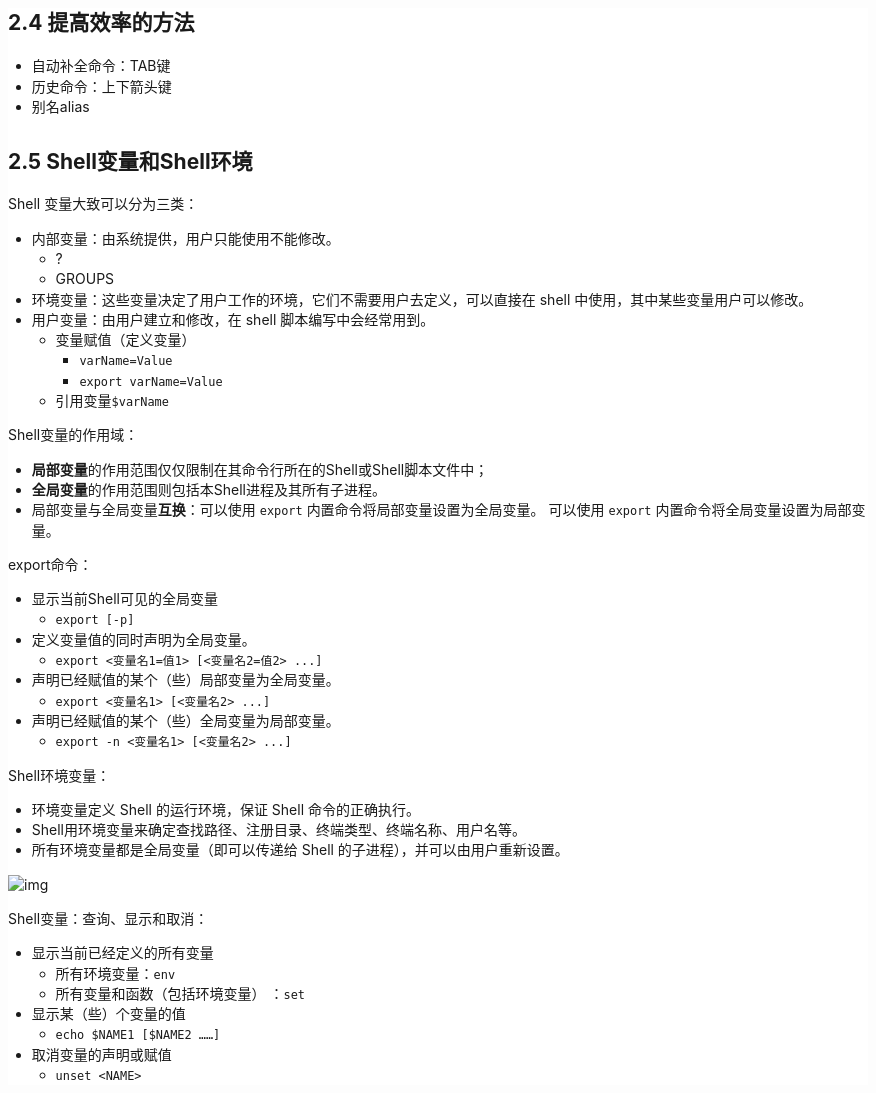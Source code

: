 ## 2.4 提高效率的方法

- 自动补全命令：TAB键
- 历史命令：上下箭头键
- 别名alias

## 2.5 Shell变量和Shell环境

Shell 变量大致可以分为三类：

- 内部变量：由系统提供，用户只能使用不能修改。
  - ?
  - GROUPS
- 环境变量：这些变量决定了用户工作的环境，它们不需要用户去定义，可以直接在 shell 中使用，其中某些变量用户可以修改。
- 用户变量：由用户建立和修改，在 shell 脚本编写中会经常用到。
  - 变量赋值（定义变量）
    - `varName=Value`
    - `export varName=Value`
  - 引用变量`$varName`

Shell变量的作用域：

- **局部变量**的作用范围仅仅限制在其命令行所在的Shell或Shell脚本文件中；
- **全局变量**的作用范围则包括本Shell进程及其所有子进程。
- 局部变量与全局变量**互换**：可以使用 `export` 内置命令将局部变量设置为全局变量。 可以使用 `export` 内置命令将全局变量设置为局部变量。

export命令：

- 显示当前Shell可见的全局变量
  - `export [-p]`
- 定义变量值的同时声明为全局变量。
  - `export <变量名1=值1> [<变量名2=值2> ...]`
- 声明已经赋值的某个（些）局部变量为全局变量。
  - `export <变量名1> [<变量名2> ...]`
- 声明已经赋值的某个（些）全局变量为局部变量。
  - `export -n <变量名1> [<变量名2> ...]`

Shell环境变量：

- 环境变量定义 Shell 的运行环境，保证 Shell 命令的正确执行。
- Shell用环境变量来确定查找路径、注册目录、终端类型、终端名称、用户名等。
- 所有环境变量都是全局变量（即可以传递给 Shell 的子进程），并可以由用户重新设置。

![img](https://segmentfault.com/img/remote/1460000014840855?w=994&h=699)

Shell变量：查询、显示和取消：

- 显示当前已经定义的所有变量
  - 所有环境变量：`env`
  - 所有变量和函数（包括环境变量） ：`set`
- 显示某（些）个变量的值
  - `echo $NAME1 [$NAME2 ……]`
- 取消变量的声明或赋值
  - `unset <NAME>`

